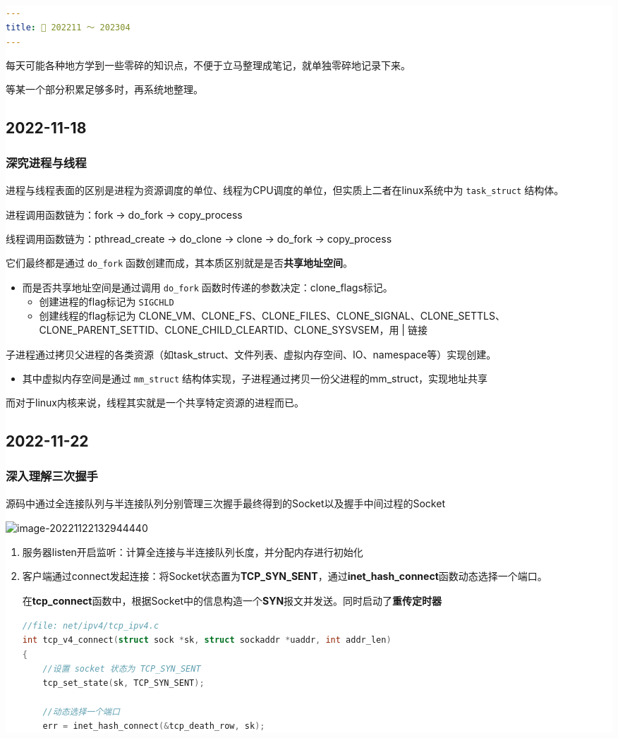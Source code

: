 ```yaml
---
title: 📖 202211 ～ 202304
---
```


每天可能各种地方学到一些零碎的知识点，不便于立马整理成笔记，就单独零碎地记录下来。

等某一个部分积累足够多时，再系统地整理。

## 2022-11-18

### 深究进程与线程

进程与线程表面的区别是进程为资源调度的单位、线程为CPU调度的单位，但实质上二者在linux系统中为 `task_struct` 结构体。

进程调用函数链为：fork -> do_fork -> copy_process

线程调用函数链为：pthread_create -> do_clone -> clone -> do_fork -> copy_process

它们最终都是通过 `do_fork` 函数创建而成，其本质区别就是是否**共享地址空间**。

-   而是否共享地址空间是通过调用 `do_fork` 函数时传递的参数决定：clone_flags标记。
    -   创建进程的flag标记为 `SIGCHLD`
    -   创建线程的flag标记为 CLONE_VM、CLONE_FS、CLONE_FILES、CLONE_SIGNAL、CLONE_SETTLS、CLONE_PARENT_SETTID、CLONE_CHILD_CLEARTID、CLONE_SYSVSEM，用 | 链接

子进程通过拷贝父进程的各类资源（如task_struct、文件列表、虚拟内存空间、IO、namespace等）实现创建。

-   其中虚拟内存空间是通过 `mm_struct` 结构体实现，子进程通过拷贝一份父进程的mm_struct，实现地址共享

而对于linux内核来说，线程其实就是一个共享特定资源的进程而已。

## 2022-11-22

### 深入理解三次握手

源码中通过全连接队列与半连接队列分别管理三次握手最终得到的Socket以及握手中间过程的Socket

<img src="https://lty-image-bed.oss-cn-shenzhen.aliyuncs.com/blog/image-20221122132944440.png" alt="image-20221122132944440"  />

1.   服务器listen开启监听：计算全连接与半连接队列长度，并分配内存进行初始化

2.   客户端通过connect发起连接：将Socket状态置为**TCP_SYN_SENT**，通过**inet_hash_connect**函数动态选择一个端口。

     在**tcp_connect**函数中，根据Socket中的信息构造一个**SYN**报文并发送。同时启动了**重传定时器**

     ```c
     //file: net/ipv4/tcp_ipv4.c
     int tcp_v4_connect(struct sock *sk, struct sockaddr *uaddr, int addr_len)
     {
         //设置 socket 状态为 TCP_SYN_SENT
         tcp_set_state(sk, TCP_SYN_SENT);
     
         //动态选择一个端口
         err = inet_hash_connect(&tcp_death_row, sk);
     